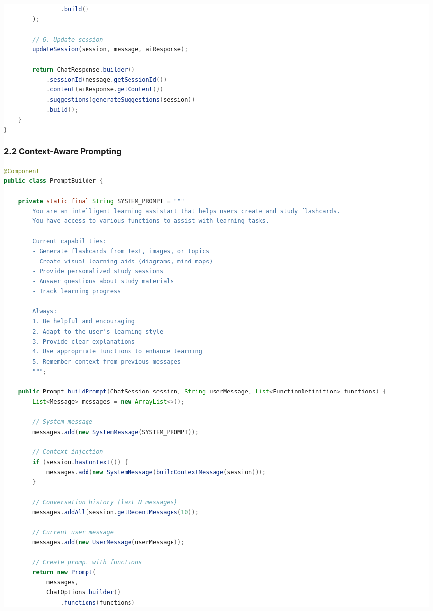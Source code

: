 ```java
                .build()
        );

        // 6. Update session
        updateSession(session, message, aiResponse);

        return ChatResponse.builder()
            .sessionId(message.getSessionId())
            .content(aiResponse.getContent())
            .suggestions(generateSuggestions(session))
            .build();
    }
}
```

### 2.2 Context-Aware Prompting

```java
@Component
public class PromptBuilder {

    private static final String SYSTEM_PROMPT = """
        You are an intelligent learning assistant that helps users create and study flashcards.
        You have access to various functions to assist with learning tasks.

        Current capabilities:
        - Generate flashcards from text, images, or topics
        - Create visual learning aids (diagrams, mind maps)
        - Provide personalized study sessions
        - Answer questions about study materials
        - Track learning progress

        Always:
        1. Be helpful and encouraging
        2. Adapt to the user's learning style
        3. Provide clear explanations
        4. Use appropriate functions to enhance learning
        5. Remember context from previous messages
        """;

    public Prompt buildPrompt(ChatSession session, String userMessage, List<FunctionDefinition> functions) {
        List<Message> messages = new ArrayList<>();

        // System message
        messages.add(new SystemMessage(SYSTEM_PROMPT));

        // Context injection
        if (session.hasContext()) {
            messages.add(new SystemMessage(buildContextMessage(session)));
        }

        // Conversation history (last N messages)
        messages.addAll(session.getRecentMessages(10));

        // Current user message
        messages.add(new UserMessage(userMessage));

        // Create prompt with functions
        return new Prompt(
            messages,
            ChatOptions.builder()
                .functions(functions)
```